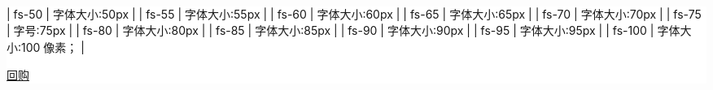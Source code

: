 | fs-50 | 字体大小:50px |
| fs-55 | 字体大小:55px |
| fs-60 | 字体大小:60px |
| fs-65 | 字体大小:65px |
| fs-70 | 字体大小:70px |
| fs-75 | 字号:75px |
| fs-80 | 字体大小:80px |
| fs-85 | 字体大小:85px |
| fs-90 | 字体大小:90px |
| fs-95 | 字体大小:95px |
| fs-100 | 字体大小:100 像素； |

[回购](https://github.com/Alicannklc/Helpercss)